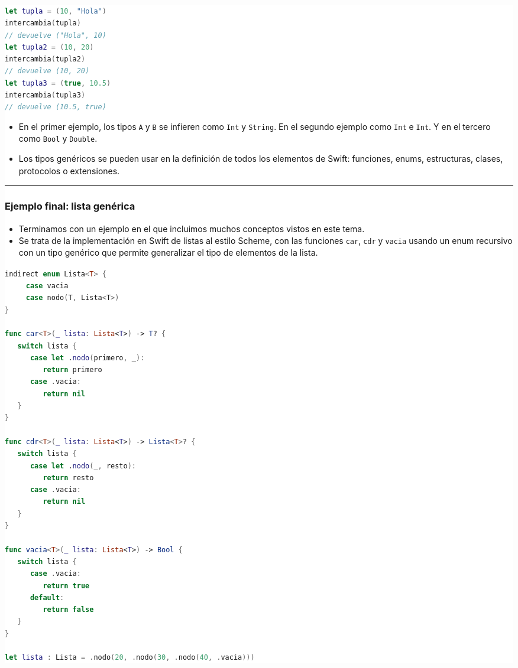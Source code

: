 ```swift
let tupla = (10, "Hola")
intercambia(tupla)
// devuelve ("Hola", 10)
let tupla2 = (10, 20)
intercambia(tupla2)
// devuelve (10, 20)
let tupla3 = (true, 10.5)
intercambia(tupla3)
// devuelve (10.5, true)
```

- En el primer ejemplo, los tipos `A` y `B` se infieren como `Int` y
  `String`. En el segundo ejemplo como `Int` e `Int`. Y en el tercero
  como `Bool` y `Double`.

- Los tipos genéricos se pueden usar en la definición de todos los
  elementos de Swift: funciones, enums, estructuras, clases,
  protocolos o extensiones. 

--- 

### Ejemplo final: lista genérica

- Terminamos con un ejemplo en el que incluimos muchos conceptos
  vistos en este tema. 
- Se trata de la implementación en Swift de listas al estilo Scheme,
  con las funciones `car`, `cdr` y `vacia` usando un enum recursivo
  con un tipo genérico que permite generalizar el tipo de elementos de
  la lista.

```swift
indirect enum Lista<T> {
     case vacia
     case nodo(T, Lista<T>)
}

func car<T>(_ lista: Lista<T>) -> T? {
   switch lista {
      case let .nodo(primero, _):
         return primero
      case .vacia:
         return nil
   }
}

func cdr<T>(_ lista: Lista<T>) -> Lista<T>? {
   switch lista {
      case let .nodo(_, resto):
         return resto
      case .vacia:
         return nil
   }
}

func vacia<T>(_ lista: Lista<T>) -> Bool {
   switch lista {
      case .vacia:
         return true
      default:
         return false
   }
}

let lista : Lista = .nodo(20, .nodo(30, .nodo(40, .vacia)))

```